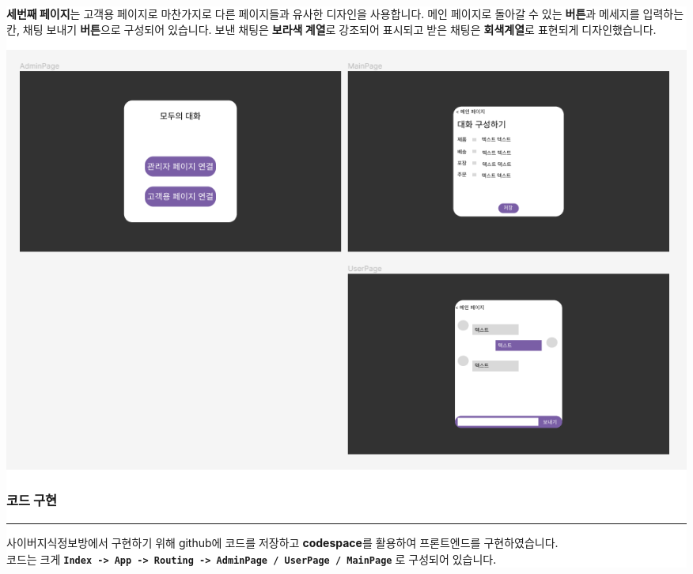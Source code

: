 
**세번째 페이지**는 고객용 페이지로 마찬가지로 다른 페이지들과 유사한 디자인을 사용합니다. 메인 페이지로 돌아갈 수 있는 **버튼**과 메세지를 입력하는 칸, 채팅 보내기 **버튼**으로 구성되어 있습니다. 보낸 채팅은 **보라색 계열**로 강조되어 표시되고 받은 채팅은 **회색계열**로 표현되게 디자인했습니다.

<div align='center'>
    
![image.png](15.png)
    
</div>

### 코드 구현
---
사이버지식정보방에서 구현하기 위해 github에 코드를 저장하고 **codespace**를 활용하여 프론트엔드를 구현하였습니다. <br/>
코드는 크게 **`Index -> App -> Routing -> AdminPage / UserPage / MainPage`** 로 구성되어 있습니다.

<div align='center'>
    